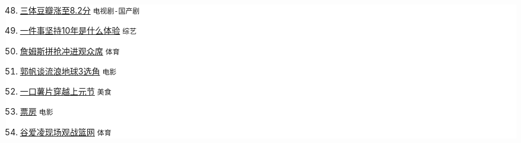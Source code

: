 48. [三体豆瓣涨至8.2分](https://m.weibo.cn/search?containerid=100103type%3D1%26t%3D10%26q%3D%23%E4%B8%89%E4%BD%93%E8%B1%86%E7%93%A3%E6%B6%A8%E8%87%B38.2%E5%88%86%23&stream_entry_id=31&isnewpage=1&extparam=seat%3D1%26dgr%3D0%26stream_entry_id%3D31%26realpos%3D47%26filter_type%3Drealtimehot%26q%3D%2523%25E4%25B8%2589%25E4%25BD%2593%25E8%25B1%2586%25E7%2593%25A3%25E6%25B6%25A8%25E8%2587%25B38.2%25E5%2588%2586%2523%26band_rank%3D47%26pos%3D46%26flag%3D1%26c_type%3D31%26lcate%3D5001%26cate%3D5001%26display_time%3D1675569866%26pre_seqid%3D16755698663690193595222&luicode=10000011&lfid=106003type%3D25%26t%3D3%26disable_hot%3D1%26filter_type%3Drealtimehot) `电视剧-国产剧` 

49. [一件事坚持10年是什么体验](https://m.weibo.cn/search?containerid=100103type%3D1%26t%3D10%26q%3D%23%E4%B8%80%E4%BB%B6%E4%BA%8B%E5%9D%9A%E6%8C%8110%E5%B9%B4%E6%98%AF%E4%BB%80%E4%B9%88%E4%BD%93%E9%AA%8C%23&stream_entry_id=31&isnewpage=1&extparam=seat%3D1%26dgr%3D0%26stream_entry_id%3D31%26realpos%3D48%26filter_type%3Drealtimehot%26q%3D%2523%25E4%25B8%2580%25E4%25BB%25B6%25E4%25BA%258B%25E5%259D%259A%25E6%258C%258110%25E5%25B9%25B4%25E6%2598%25AF%25E4%25BB%2580%25E4%25B9%2588%25E4%25BD%2593%25E9%25AA%258C%2523%26band_rank%3D48%26pos%3D47%26flag%3D0%26c_type%3D31%26lcate%3D5001%26cate%3D5001%26display_time%3D1675569866%26pre_seqid%3D16755698663690193595222&luicode=10000011&lfid=106003type%3D25%26t%3D3%26disable_hot%3D1%26filter_type%3Drealtimehot) `综艺` 

50. [詹姆斯拼抢冲进观众席](https://m.weibo.cn/search?containerid=100103type%3D1%26t%3D10%26q%3D%23%E8%A9%B9%E5%A7%86%E6%96%AF%E6%8B%BC%E6%8A%A2%E5%86%B2%E8%BF%9B%E8%A7%82%E4%BC%97%E5%B8%AD%23&stream_entry_id=31&isnewpage=1&extparam=seat%3D1%26dgr%3D0%26stream_entry_id%3D31%26realpos%3D49%26filter_type%3Drealtimehot%26q%3D%2523%25E8%25A9%25B9%25E5%25A7%2586%25E6%2596%25AF%25E6%258B%25BC%25E6%258A%25A2%25E5%2586%25B2%25E8%25BF%259B%25E8%25A7%2582%25E4%25BC%2597%25E5%25B8%25AD%2523%26band_rank%3D49%26pos%3D48%26flag%3D1%26c_type%3D31%26lcate%3D5001%26cate%3D5001%26display_time%3D1675569866%26pre_seqid%3D16755698663690193595222&luicode=10000011&lfid=106003type%3D25%26t%3D3%26disable_hot%3D1%26filter_type%3Drealtimehot) `体育` 

51. [郭帆谈流浪地球3选角](https://m.weibo.cn/search?containerid=100103type%3D1%26t%3D10%26q%3D%23%E9%83%AD%E5%B8%86%E8%B0%88%E6%B5%81%E6%B5%AA%E5%9C%B0%E7%90%833%E9%80%89%E8%A7%92%23&stream_entry_id=31&isnewpage=1&extparam=seat%3D1%26dgr%3D0%26stream_entry_id%3D31%26realpos%3D50%26filter_type%3Drealtimehot%26q%3D%2523%25E9%2583%25AD%25E5%25B8%2586%25E8%25B0%2588%25E6%25B5%2581%25E6%25B5%25AA%25E5%259C%25B0%25E7%2590%25833%25E9%2580%2589%25E8%25A7%2592%2523%26band_rank%3D50%26pos%3D49%26flag%3D0%26c_type%3D31%26lcate%3D5001%26cate%3D5001%26display_time%3D1675569866%26pre_seqid%3D16755698663690193595222&luicode=10000011&lfid=106003type%3D25%26t%3D3%26disable_hot%3D1%26filter_type%3Drealtimehot) `电影` 

52. [一口薯片穿越上元节](https://m.weibo.cn/search?containerid=100103type%3D1%26t%3D10%26q%3D%23%E4%B8%80%E5%8F%A3%E8%96%AF%E7%89%87%E7%A9%BF%E8%B6%8A%E4%B8%8A%E5%85%83%E8%8A%82%23&stream_entry_id=31&isnewpage=1&extparam=seat%3D1%26topic_ad%3D1%26dgr%3D0%26adid%3D179565%26q%3D%2523%25E4%25B8%2580%25E5%258F%25A3%25E8%2596%25AF%25E7%2589%2587%25E7%25A9%25BF%25E8%25B6%258A%25E4%25B8%258A%25E5%2585%2583%25E8%258A%2582%2523%26filter_type%3Drealtimehot%26lcate%3D5001%26c_type%3D31%26pos%3D3%26stream_entry_id%3D31%26cate%3D5001%26band_rank%3D4%26display_time%3D1675566485%26pre_seqid%3D167556648498702425178&luicode=10000011&lfid=106003type%3D25%26t%3D3%26disable_hot%3D1%26filter_type%3Drealtimehot) `美食` 

53. [票房](https://m.weibo.cn/search?containerid=100103type%3D1%26t%3D10%26q%3D%23%E7%A5%A8%E6%88%BF%23&stream_entry_id=31&isnewpage=1&extparam=seat%3D1%26dgr%3D0%26q%3D%2523%25E7%25A5%25A8%25E6%2588%25BF%2523%26filter_type%3Drealtimehot%26realpos%3D18%26lcate%3D5001%26c_type%3D31%26pos%3D18%26stream_entry_id%3D31%26cate%3D5001%26flag%3D0%26band_rank%3D18%26display_time%3D1675566485%26pre_seqid%3D167556648498702425178&luicode=10000011&lfid=106003type%3D25%26t%3D3%26disable_hot%3D1%26filter_type%3Drealtimehot) `电影` 

54. [谷爱凌现场观战篮网](https://m.weibo.cn/search?containerid=100103type%3D1%26t%3D10%26q%3D%23%E8%B0%B7%E7%88%B1%E5%87%8C%E7%8E%B0%E5%9C%BA%E8%A7%82%E6%88%98%E7%AF%AE%E7%BD%91%23&stream_entry_id=31&isnewpage=1&extparam=seat%3D1%26dgr%3D0%26q%3D%2523%25E8%25B0%25B7%25E7%2588%25B1%25E5%2587%258C%25E7%258E%25B0%25E5%259C%25BA%25E8%25A7%2582%25E6%2588%2598%25E7%25AF%25AE%25E7%25BD%2591%2523%26filter_type%3Drealtimehot%26realpos%3D34%26lcate%3D5001%26c_type%3D31%26pos%3D34%26stream_entry_id%3D31%26cate%3D5001%26flag%3D1%26band_rank%3D34%26display_time%3D1675566485%26pre_seqid%3D167556648498702425178&luicode=10000011&lfid=106003type%3D25%26t%3D3%26disable_hot%3D1%26filter_type%3Drealtimehot) `体育` 

